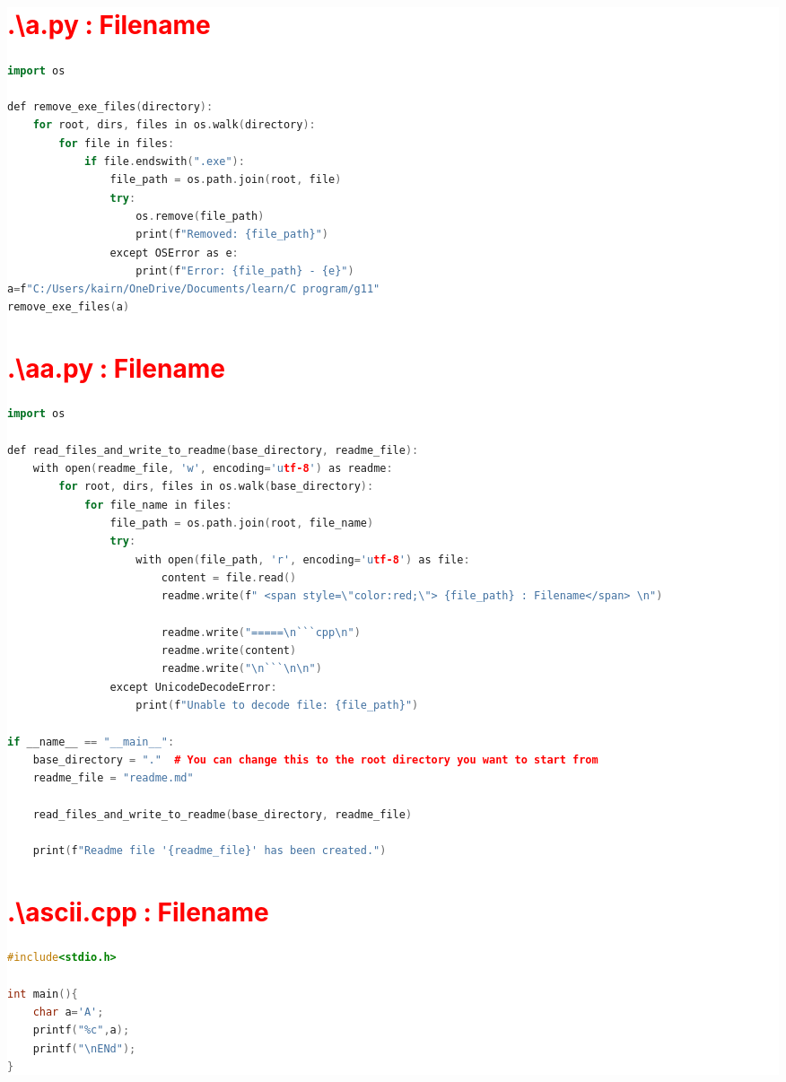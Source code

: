  <span style="color:red;"> .\a.py : Filename</span> 
=====
```cpp
import os

def remove_exe_files(directory):
    for root, dirs, files in os.walk(directory):
        for file in files:
            if file.endswith(".exe"):
                file_path = os.path.join(root, file)
                try:
                    os.remove(file_path)
                    print(f"Removed: {file_path}")
                except OSError as e:
                    print(f"Error: {file_path} - {e}")
a=f"C:/Users/kairn/OneDrive/Documents/learn/C program/g11"
remove_exe_files(a)

```

 <span style="color:red;"> .\aa.py : Filename</span> 
=====
```cpp
import os

def read_files_and_write_to_readme(base_directory, readme_file):
    with open(readme_file, 'w', encoding='utf-8') as readme:
        for root, dirs, files in os.walk(base_directory):
            for file_name in files:
                file_path = os.path.join(root, file_name)
                try:
                    with open(file_path, 'r', encoding='utf-8') as file:
                        content = file.read()
                        readme.write(f" <span style=\"color:red;\"> {file_path} : Filename</span> \n")
                        
                        readme.write("=====\n```cpp\n")
                        readme.write(content)
                        readme.write("\n```\n\n")
                except UnicodeDecodeError:
                    print(f"Unable to decode file: {file_path}")

if __name__ == "__main__":
    base_directory = "."  # You can change this to the root directory you want to start from
    readme_file = "readme.md"

    read_files_and_write_to_readme(base_directory, readme_file)

    print(f"Readme file '{readme_file}' has been created.")

```

 <span style="color:red;"> .\ascii.cpp : Filename</span> 
=====
```cpp
#include<stdio.h>

int main(){
    char a='A';
    printf("%c",a);
    printf("\nENd");
}
```
